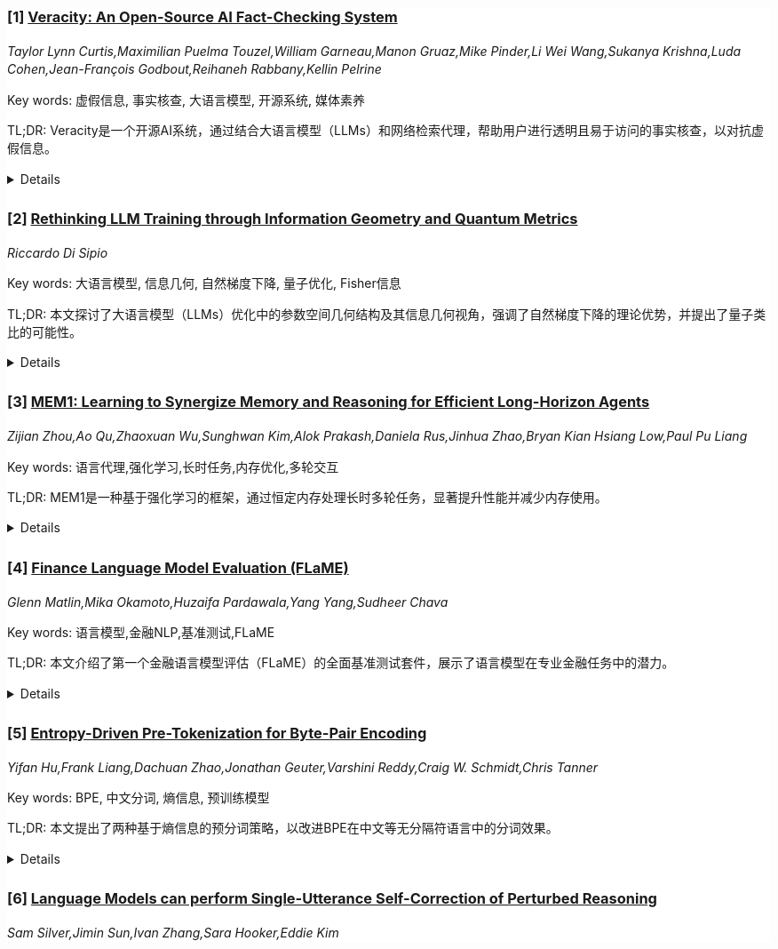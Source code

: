 ### [1] [Veracity: An Open-Source AI Fact-Checking System](https://arxiv.org/abs/2506.15794)
*Taylor Lynn Curtis,Maximilian Puelma Touzel,William Garneau,Manon Gruaz,Mike Pinder,Li Wei Wang,Sukanya Krishna,Luda Cohen,Jean-François Godbout,Reihaneh Rabbany,Kellin Pelrine*

Key words: 虚假信息, 事实核查, 大语言模型, 开源系统, 媒体素养

TL;DR: Veracity是一个开源AI系统，通过结合大语言模型（LLMs）和网络检索代理，帮助用户进行透明且易于访问的事实核查，以对抗虚假信息。

<details><summary>Details</summary></details>


### [2] [Rethinking LLM Training through Information Geometry and Quantum Metrics](https://arxiv.org/abs/2506.15830)
*Riccardo Di Sipio*

Key words: 大语言模型, 信息几何, 自然梯度下降, 量子优化, Fisher信息

TL;DR: 本文探讨了大语言模型（LLMs）优化中的参数空间几何结构及其信息几何视角，强调了自然梯度下降的理论优势，并提出了量子类比的可能性。

<details><summary>Details</summary></details>


### [3] [MEM1: Learning to Synergize Memory and Reasoning for Efficient Long-Horizon Agents](https://arxiv.org/abs/2506.15841)
*Zijian Zhou,Ao Qu,Zhaoxuan Wu,Sunghwan Kim,Alok Prakash,Daniela Rus,Jinhua Zhao,Bryan Kian Hsiang Low,Paul Pu Liang*

Key words: 语言代理,强化学习,长时任务,内存优化,多轮交互

TL;DR: MEM1是一种基于强化学习的框架，通过恒定内存处理长时多轮任务，显著提升性能并减少内存使用。

<details><summary>Details</summary></details>


### [4] [Finance Language Model Evaluation (FLaME)](https://arxiv.org/abs/2506.15846)
*Glenn Matlin,Mika Okamoto,Huzaifa Pardawala,Yang Yang,Sudheer Chava*

Key words: 语言模型,金融NLP,基准测试,FLaME

TL;DR: 本文介绍了第一个金融语言模型评估（FLaME）的全面基准测试套件，展示了语言模型在专业金融任务中的潜力。

<details><summary>Details</summary></details>


### [5] [Entropy-Driven Pre-Tokenization for Byte-Pair Encoding](https://arxiv.org/abs/2506.15889)
*Yifan Hu,Frank Liang,Dachuan Zhao,Jonathan Geuter,Varshini Reddy,Craig W. Schmidt,Chris Tanner*

Key words: BPE, 中文分词, 熵信息, 预训练模型

TL;DR: 本文提出了两种基于熵信息的预分词策略，以改进BPE在中文等无分隔符语言中的分词效果。

<details><summary>Details</summary></details>


### [6] [Language Models can perform Single-Utterance Self-Correction of Perturbed Reasoning](https://arxiv.org/abs/2506.15894)
*Sam Silver,Jimin Sun,Ivan Zhang,Sara Hooker,Eddie Kim*
